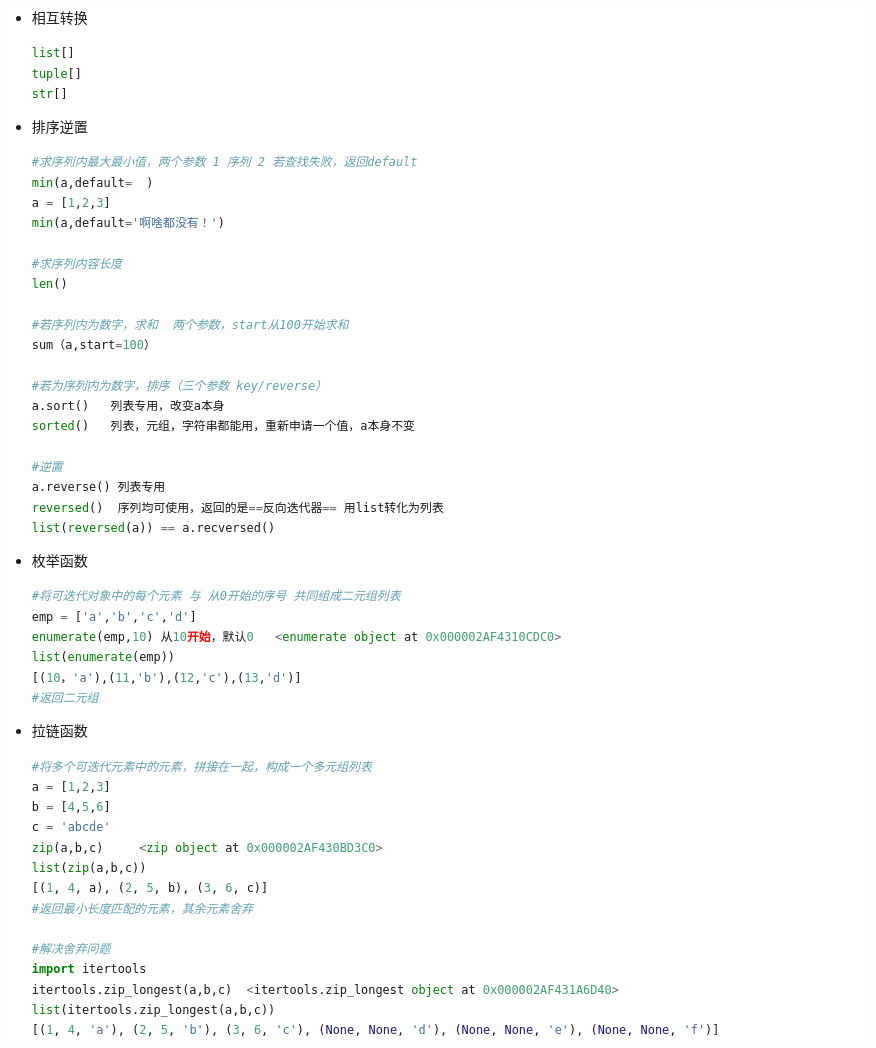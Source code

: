 * 相互转换

  ```py
  list[]
  tuple[]
  str[]
  ```

* 排序逆置

  ```py
  #求序列内最大最小值，两个参数 1 序列 2 若查找失败，返回default
  min(a,default=  ) 
  a = [1,2,3]
  min(a,default='啊啥都没有！')
  
  #求序列内容长度
  len()
  
  #若序列内为数字，求和  两个参数，start从100开始求和
  sum（a,start=100）
  
  #若为序列内为数字，排序（三个参数 key/reverse）
  a.sort()   列表专用，改变a本身
  sorted()   列表，元组，字符串都能用，重新申请一个值，a本身不变
  
  #逆置
  a.reverse() 列表专用
  reversed()  序列均可使用，返回的是==反向迭代器== 用list转化为列表
  list(reversed(a)) == a.recversed()
  ```
* 枚举函数
  ```py 
  #将可迭代对象中的每个元素 与 从0开始的序号 共同组成二元组列表
  emp = ['a','b','c','d']
  enumerate(emp,10) 从10开始，默认0   <enumerate object at 0x000002AF4310CDC0>
  list(enumerate(emp)) 
  [(10，'a'),(11,'b'),(12,'c'),(13,'d')]
  #返回二元组
  ```


* 拉链函数

  ```py
  #将多个可迭代元素中的元素，拼接在一起，构成一个多元组列表
  a = [1,2,3]
  b = [4,5,6]
  c = 'abcde'
  zip(a,b,c)     <zip object at 0x000002AF430BD3C0>
  list(zip(a,b,c))   
  [(1, 4, a), (2, 5, b), (3, 6, c)]
  #返回最小长度匹配的元素，其余元素舍弃
  
  #解决舍弃问题
  import itertools
  itertools.zip_longest(a,b,c)  <itertools.zip_longest object at 0x000002AF431A6D40>
  list(itertools.zip_longest(a,b,c))
  [(1, 4, 'a'), (2, 5, 'b'), (3, 6, 'c'), (None, None, 'd'), (None, None, 'e'), (None, None, 'f')]
  ```
